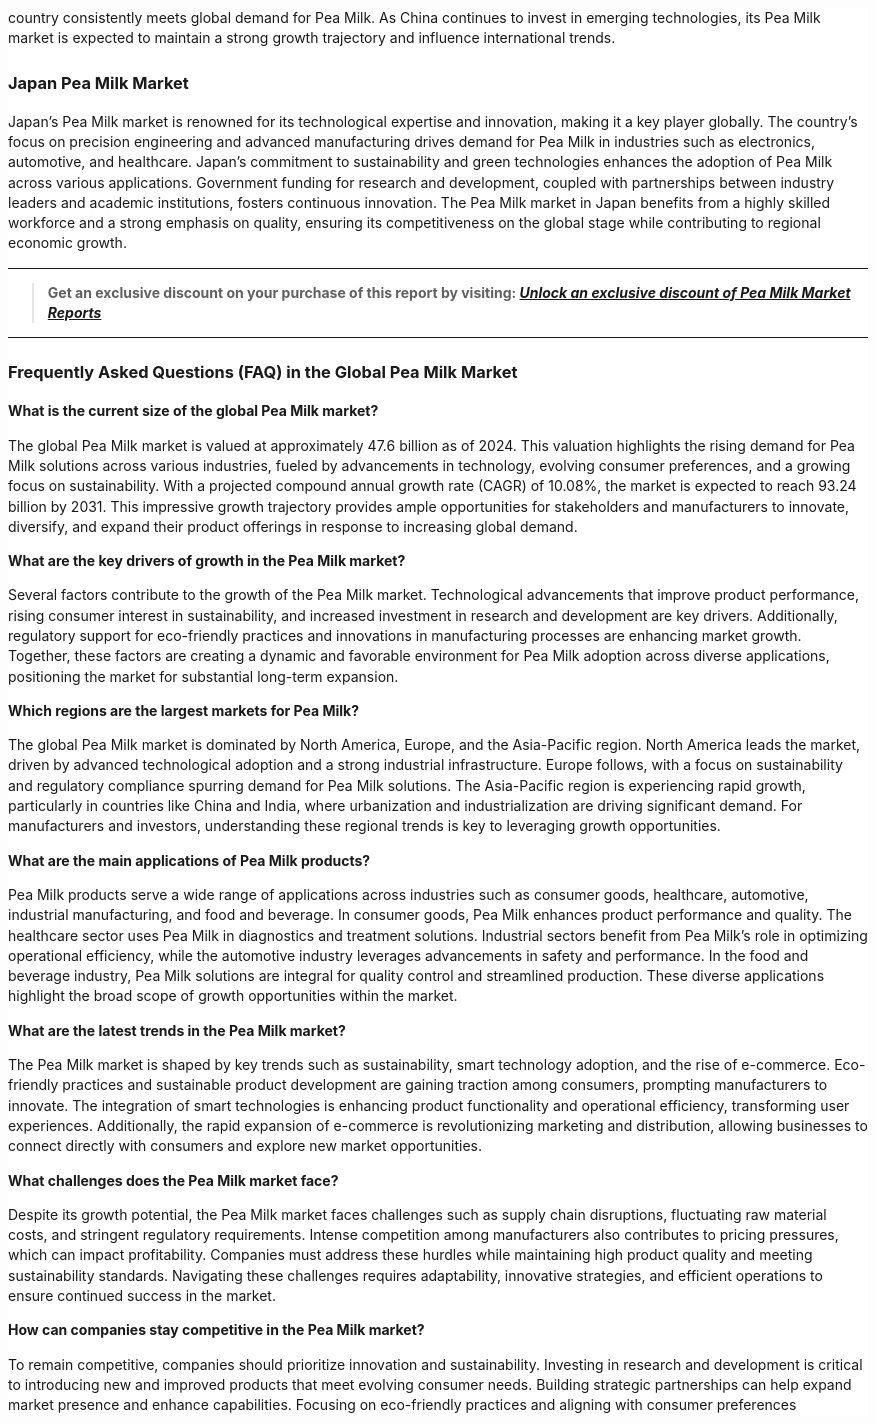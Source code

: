 country consistently meets global demand for Pea Milk. As China continues to invest in emerging technologies, its Pea Milk market is expected to maintain a strong growth trajectory and influence international trends.</p><h3>Japan Pea Milk Market</h3><p>Japan&rsquo;s Pea Milk market is renowned for its technological expertise and innovation, making it a key player globally. The country&rsquo;s focus on precision engineering and advanced manufacturing drives demand for Pea Milk in industries such as electronics, automotive, and healthcare. Japan&rsquo;s commitment to sustainability and green technologies enhances the adoption of Pea Milk across various applications. Government funding for research and development, coupled with partnerships between industry leaders and academic institutions, fosters continuous innovation. The Pea Milk market in Japan benefits from a highly skilled workforce and a strong emphasis on quality, ensuring its competitiveness on the global stage while contributing to regional economic growth.</p><hr /><blockquote><p><strong>Get an exclusive discount on your purchase of this report by visiting: <em><a href="://marketresearchpulse.com/ask-for-discount/19569?utm_source=Github&amp;utm_medium=029">Unlock an exclusive discount of Pea Milk Market Reports</a></em>&nbsp;</strong></p></blockquote><hr /><h3>Frequently Asked Questions (FAQ) in the Global Pea Milk Market</h3><p><strong>What is the current size of the global Pea Milk market?</strong></p><p>The global Pea Milk market is valued at approximately 47.6 billion as of 2024. This valuation highlights the rising demand for Pea Milk solutions across various industries, fueled by advancements in technology, evolving consumer preferences, and a growing focus on sustainability. With a projected compound annual growth rate (CAGR) of 10.08%, the market is expected to reach 93.24 billion by 2031. This impressive growth trajectory provides ample opportunities for stakeholders and manufacturers to innovate, diversify, and expand their product offerings in response to increasing global demand.</p><p><strong>What are the key drivers of growth in the Pea Milk market?</strong></p><p>Several factors contribute to the growth of the Pea Milk market. Technological advancements that improve product performance, rising consumer interest in sustainability, and increased investment in research and development are key drivers. Additionally, regulatory support for eco-friendly practices and innovations in manufacturing processes are enhancing market growth. Together, these factors are creating a dynamic and favorable environment for Pea Milk adoption across diverse applications, positioning the market for substantial long-term expansion.</p><p><strong>Which regions are the largest markets for Pea Milk?</strong></p><p>The global Pea Milk market is dominated by North America, Europe, and the Asia-Pacific region. North America leads the market, driven by advanced technological adoption and a strong industrial infrastructure. Europe follows, with a focus on sustainability and regulatory compliance spurring demand for Pea Milk solutions. The Asia-Pacific region is experiencing rapid growth, particularly in countries like China and India, where urbanization and industrialization are driving significant demand. For manufacturers and investors, understanding these regional trends is key to leveraging growth opportunities.</p><p><strong>What are the main applications of Pea Milk products?</strong></p><p>Pea Milk products serve a wide range of applications across industries such as consumer goods, healthcare, automotive, industrial manufacturing, and food and beverage. In consumer goods, Pea Milk enhances product performance and quality. The healthcare sector uses Pea Milk in diagnostics and treatment solutions. Industrial sectors benefit from Pea Milk&rsquo;s role in optimizing operational efficiency, while the automotive industry leverages advancements in safety and performance. In the food and beverage industry, Pea Milk solutions are integral for quality control and streamlined production. These diverse applications highlight the broad scope of growth opportunities within the market.</p><p><strong>What are the latest trends in the Pea Milk market?</strong></p><p>The Pea Milk market is shaped by key trends such as sustainability, smart technology adoption, and the rise of e-commerce. Eco-friendly practices and sustainable product development are gaining traction among consumers, prompting manufacturers to innovate. The integration of smart technologies is enhancing product functionality and operational efficiency, transforming user experiences. Additionally, the rapid expansion of e-commerce is revolutionizing marketing and distribution, allowing businesses to connect directly with consumers and explore new market opportunities.</p><p><strong>What challenges does the Pea Milk market face?</strong></p><p>Despite its growth potential, the Pea Milk market faces challenges such as supply chain disruptions, fluctuating raw material costs, and stringent regulatory requirements. Intense competition among manufacturers also contributes to pricing pressures, which can impact profitability. Companies must address these hurdles while maintaining high product quality and meeting sustainability standards. Navigating these challenges requires adaptability, innovative strategies, and efficient operations to ensure continued success in the market.</p><p><strong>How can companies stay competitive in the Pea Milk market?</strong></p><p>To remain competitive, companies should prioritize innovation and sustainability. Investing in research and development is critical to introducing new and improved products that meet evolving consumer needs. Building strategic partnerships can help expand market presence and enhance capabilities. Focusing on eco-friendly practices and aligning with consumer preferences